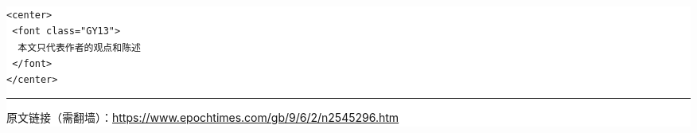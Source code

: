     <center>
     <font class="GY13">
      本文只代表作者的观点和陈述
     </font>
    </center>
   </p>
   
   <div id="below_article_ad">
   </div>
  </p>
 </p>
</div>


---

原文链接（需翻墙）：https://www.epochtimes.com/gb/9/6/2/n2545296.htm
